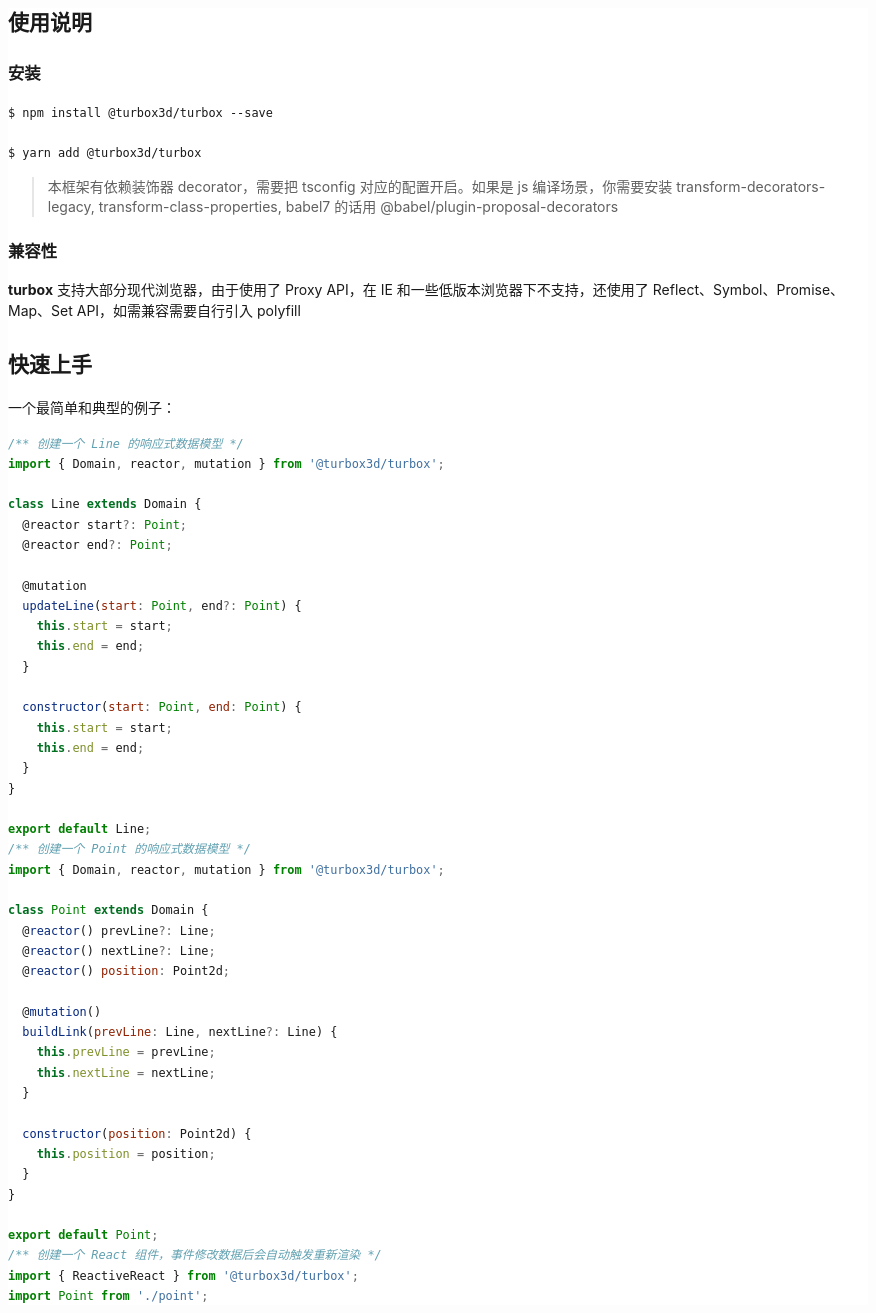 ## 使用说明

### 安装
```
$ npm install @turbox3d/turbox --save

$ yarn add @turbox3d/turbox
```

> 本框架有依赖装饰器 decorator，需要把 tsconfig 对应的配置开启。如果是 js 编译场景，你需要安装 transform-decorators-legacy, transform-class-properties, babel7 的话用 @babel/plugin-proposal-decorators

### 兼容性
**turbox** 支持大部分现代浏览器，由于使用了 Proxy API，在 IE 和一些低版本浏览器下不支持，还使用了 Reflect、Symbol、Promise、Map、Set API，如需兼容需要自行引入 polyfill

## 快速上手
一个最简单和典型的例子：
```js
/** 创建一个 Line 的响应式数据模型 */
import { Domain, reactor, mutation } from '@turbox3d/turbox';

class Line extends Domain {
  @reactor start?: Point;
  @reactor end?: Point;

  @mutation
  updateLine(start: Point, end?: Point) {
    this.start = start;
    this.end = end;
  }

  constructor(start: Point, end: Point) {
    this.start = start;
    this.end = end;
  }
}

export default Line;
/** 创建一个 Point 的响应式数据模型 */
import { Domain, reactor, mutation } from '@turbox3d/turbox';

class Point extends Domain {
  @reactor() prevLine?: Line;
  @reactor() nextLine?: Line;
  @reactor() position: Point2d;

  @mutation()
  buildLink(prevLine: Line, nextLine?: Line) {
    this.prevLine = prevLine;
    this.nextLine = nextLine;
  }

  constructor(position: Point2d) {
    this.position = position;
  }
}

export default Point;
/** 创建一个 React 组件，事件修改数据后会自动触发重新渲染 */
import { ReactiveReact } from '@turbox3d/turbox';
import Point from './point';
```